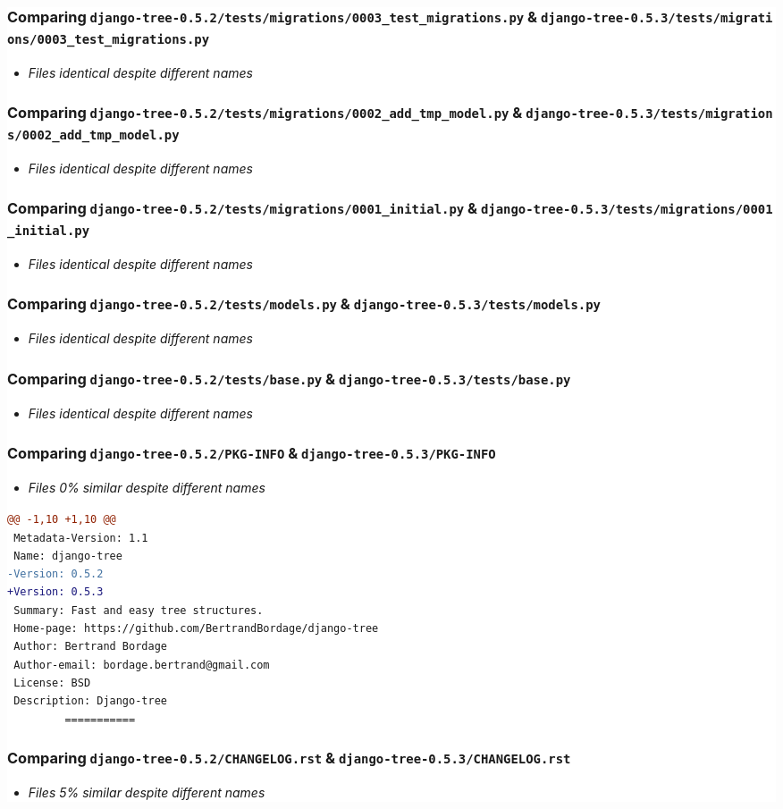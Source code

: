 ### Comparing `django-tree-0.5.2/tests/migrations/0003_test_migrations.py` & `django-tree-0.5.3/tests/migrations/0003_test_migrations.py`

 * *Files identical despite different names*

### Comparing `django-tree-0.5.2/tests/migrations/0002_add_tmp_model.py` & `django-tree-0.5.3/tests/migrations/0002_add_tmp_model.py`

 * *Files identical despite different names*

### Comparing `django-tree-0.5.2/tests/migrations/0001_initial.py` & `django-tree-0.5.3/tests/migrations/0001_initial.py`

 * *Files identical despite different names*

### Comparing `django-tree-0.5.2/tests/models.py` & `django-tree-0.5.3/tests/models.py`

 * *Files identical despite different names*

### Comparing `django-tree-0.5.2/tests/base.py` & `django-tree-0.5.3/tests/base.py`

 * *Files identical despite different names*

### Comparing `django-tree-0.5.2/PKG-INFO` & `django-tree-0.5.3/PKG-INFO`

 * *Files 0% similar despite different names*

```diff
@@ -1,10 +1,10 @@
 Metadata-Version: 1.1
 Name: django-tree
-Version: 0.5.2
+Version: 0.5.3
 Summary: Fast and easy tree structures.
 Home-page: https://github.com/BertrandBordage/django-tree
 Author: Bertrand Bordage
 Author-email: bordage.bertrand@gmail.com
 License: BSD
 Description: Django-tree
         ===========
```

### Comparing `django-tree-0.5.2/CHANGELOG.rst` & `django-tree-0.5.3/CHANGELOG.rst`

 * *Files 5% similar despite different names*
